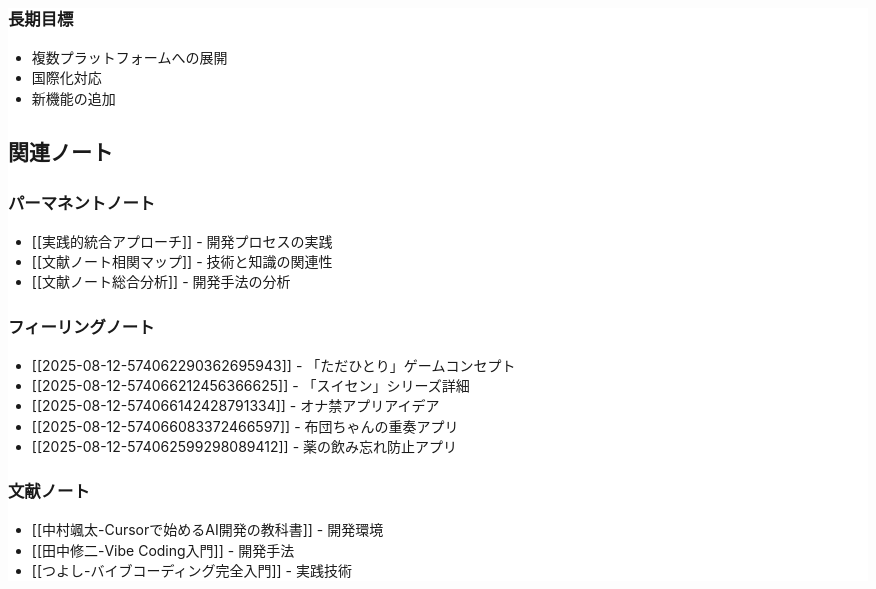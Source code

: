 ### 長期目標
- 複数プラットフォームへの展開
- 国際化対応
- 新機能の追加

## 関連ノート

### パーマネントノート
- [[実践的統合アプローチ]] - 開発プロセスの実践
- [[文献ノート相関マップ]] - 技術と知識の関連性
- [[文献ノート総合分析]] - 開発手法の分析

### フィーリングノート
- [[2025-08-12-574062290362695943]] - 「ただひとり」ゲームコンセプト
- [[2025-08-12-574066212456366625]] - 「スイセン」シリーズ詳細
- [[2025-08-12-574066142428791334]] - オナ禁アプリアイデア
- [[2025-08-12-574066083372466597]] - 布団ちゃんの重奏アプリ
- [[2025-08-12-574062599298089412]] - 薬の飲み忘れ防止アプリ

### 文献ノート
- [[中村颯太-Cursorで始めるAI開発の教科書]] - 開発環境
- [[田中修二-Vibe Coding入門]] - 開発手法
- [[つよし-バイブコーディング完全入門]] - 実践技術
